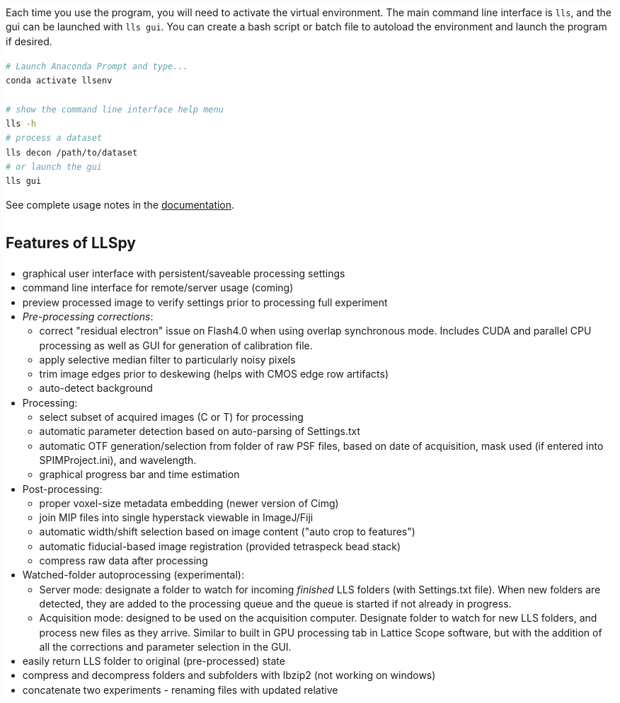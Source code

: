 Each time you use the program, you will need to activate the virtual
environment. The main command line interface is `lls`, and the gui can
be launched with `lls gui`. You can create a bash script or batch file
to autoload the environment and launch the program if desired.

```sh
# Launch Anaconda Prompt and type...
conda activate llsenv

# show the command line interface help menu
lls -h
# process a dataset
lls decon /path/to/dataset
# or launch the gui
lls gui
```

See complete usage notes in the
[documentation](http://llspy.readthedocs.io/).

## Features of LLSpy

- graphical user interface with persistent/saveable processing
    settings
- command line interface for remote/server usage (coming)
- preview processed image to verify settings prior to processing full
    experiment
- *Pre-processing corrections*:
  - correct \"residual electron\" issue on Flash4.0 when using
        overlap synchronous mode. Includes CUDA and parallel CPU
        processing as well as GUI for generation of calibration file.
  - apply selective median filter to particularly noisy pixels
  - trim image edges prior to deskewing (helps with CMOS edge row
        artifacts)
  - auto-detect background
- Processing:
  - select subset of acquired images (C or T) for processing
  - automatic parameter detection based on auto-parsing of
        Settings.txt
  - automatic OTF generation/selection from folder of raw PSF files,
        based on date of acquisition, mask used (if entered into
        SPIMProject.ini), and wavelength.
  - graphical progress bar and time estimation
- Post-processing:
  - proper voxel-size metadata embedding (newer version of Cimg)
  - join MIP files into single hyperstack viewable in ImageJ/Fiji
  - automatic width/shift selection based on image content (\"auto
        crop to features\")
  - automatic fiducial-based image registration (provided tetraspeck
        bead stack)
  - compress raw data after processing
- Watched-folder autoprocessing (experimental):
  - Server mode: designate a folder to watch for incoming *finished*
        LLS folders (with Settings.txt file). When new folders are
        detected, they are added to the processing queue and the queue
        is started if not already in progress.
  - Acquisition mode: designed to be used on the acquisition
        computer. Designate folder to watch for new LLS folders, and
        process new files as they arrive. Similar to built in GPU
        processing tab in Lattice Scope software, but with the addition
        of all the corrections and parameter selection in the GUI.
- easily return LLS folder to original (pre-processed) state
- compress and decompress folders and subfolders with lbzip2 (not
    working on windows)
- concatenate two experiments - renaming files with updated relative